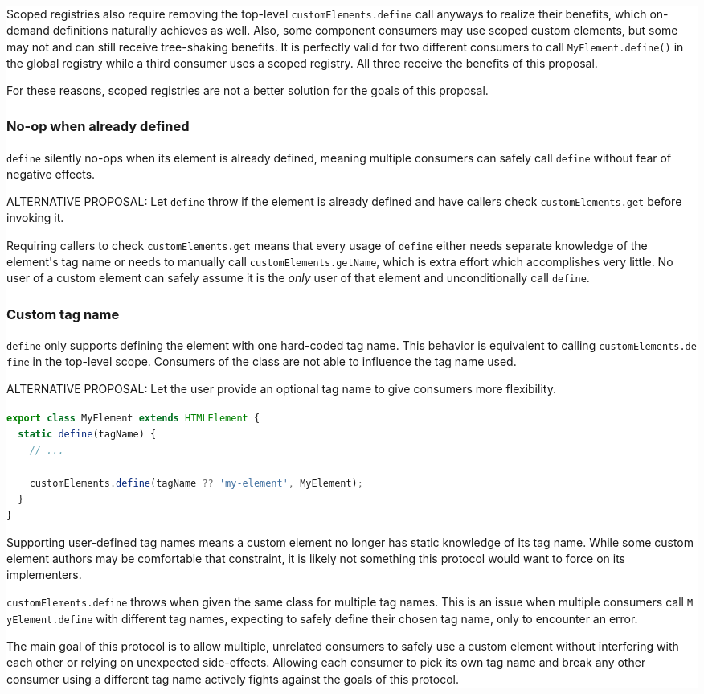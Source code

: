 Scoped registries also require removing the top-level `customElements.define`
call anyways to realize their benefits, which on-demand definitions naturally
achieves as well. Also, some component consumers may use scoped custom elements,
but some may not and can still receive tree-shaking benefits. It is perfectly
valid for two different consumers to call `MyElement.define()` in the global
registry while a third consumer uses a scoped registry. All three receive the
benefits of this proposal.

For these reasons, scoped registries are not a better solution for the goals of
this proposal.

### No-op when already defined

`define` silently no-ops when its element is already defined, meaning multiple
consumers can safely call `define` without fear of negative effects.

ALTERNATIVE PROPOSAL: Let `define` throw if the element is already defined and
have callers check `customElements.get` before invoking it.

Requiring callers to check `customElements.get` means that every usage of
`define` either needs separate knowledge of the element's tag name or needs to
manually call `customElements.getName`, which is extra effort which accomplishes
very little. No user of a custom element can safely assume it is the _only_ user
of that element and unconditionally call `define`.

### Custom tag name

`define` only supports defining the element with one hard-coded tag name. This
behavior is equivalent to calling `customElements.define` in the top-level
scope. Consumers of the class are not able to influence the tag name used.

ALTERNATIVE PROPOSAL: Let the user provide an optional tag name to give
consumers more flexibility.

```javascript
export class MyElement extends HTMLElement {
  static define(tagName) {
    // ...

    customElements.define(tagName ?? 'my-element', MyElement);
  }
}
```

Supporting user-defined tag names means a custom element no longer has static
knowledge of its tag name. While some custom element authors may be comfortable
that constraint, it is likely not something this protocol would want to force on
its implementers.

`customElements.define` throws when given the same class for multiple tag names.
This is an issue when multiple consumers call `MyElement.define` with different
tag names, expecting to safely define their chosen tag name, only to encounter
an error.

The main goal of this protocol is to allow multiple, unrelated consumers to
safely use a custom element without interfering with each other or relying on
unexpected side-effects. Allowing each consumer to pick its own tag name and
break any other consumer using a different tag name actively fights against the
goals of this protocol.
